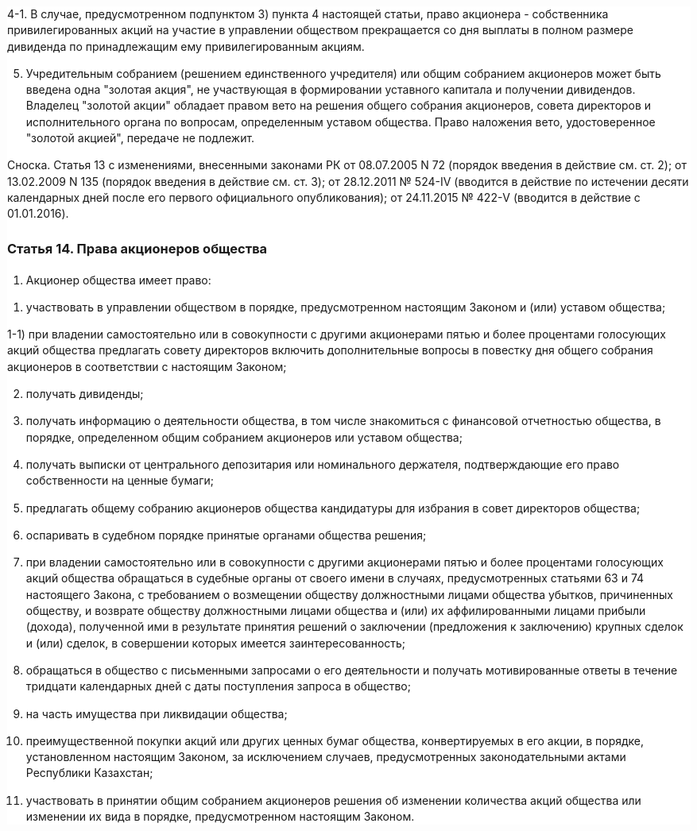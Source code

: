 4-1. В случае, предусмотренном подпунктом 3) пункта 4 настоящей статьи, право акционера - собственника привилегированных акций на участие в управлении обществом прекращается со дня выплаты в полном размере дивиденда по принадлежащим ему привилегированным акциям.

5. Учредительным собранием (решением единственного учредителя) или общим собранием акционеров может быть введена одна "золотая акция", не участвующая в формировании уставного капитала и получении дивидендов. Владелец "золотой акции" обладает правом вето на решения общего собрания акционеров, совета директоров и исполнительного органа по вопросам, определенным уставом общества. Право наложения вето, удостоверенное "золотой акцией", передаче не подлежит.

Сноска. Статья 13 с изменениями, внесенными законами РК от 08.07.2005 N 72 (порядок введения в действие см. ст. 2); от 13.02.2009 N 135 (порядок введения в действие см. ст. 3); от 28.12.2011 № 524-IV (вводится в действие по истечении десяти календарных дней после его первого официального опубликования); от 24.11.2015 № 422-V (вводится в действие с 01.01.2016).

### Статья 14. Права акционеров общества

1. Акционер общества имеет право:

1) участвовать в управлении обществом в порядке, предусмотренном настоящим Законом и (или) уставом общества;

1-1) при владении самостоятельно или в совокупности с другими акционерами пятью и более процентами голосующих акций общества предлагать совету директоров включить дополнительные вопросы в повестку дня общего собрания акционеров в соответствии с настоящим Законом;

2) получать дивиденды;

3) получать информацию о деятельности общества, в том числе знакомиться с финансовой отчетностью общества, в порядке, определенном общим собранием акционеров или уставом общества;

4) получать выписки от центрального депозитария или номинального держателя, подтверждающие его право собственности на ценные бумаги;

5) предлагать общему собранию акционеров общества кандидатуры для избрания в совет директоров общества;

6) оспаривать в судебном порядке принятые органами общества решения;

7) при владении самостоятельно или в совокупности с другими акционерами пятью и более процентами голосующих акций общества обращаться в судебные органы от своего имени в случаях, предусмотренных статьями 63 и 74 настоящего Закона, с требованием о возмещении обществу должностными лицами общества убытков, причиненных обществу, и возврате обществу должностными лицами общества и (или) их аффилированными лицами прибыли (дохода), полученной ими в результате принятия решений о заключении (предложения к заключению) крупных сделок и (или) сделок, в совершении которых имеется заинтересованность;

8) обращаться в общество с письменными запросами о его деятельности и получать мотивированные ответы в течение тридцати календарных дней с даты поступления запроса в общество;

9) на часть имущества при ликвидации общества;

10) преимущественной покупки акций или других ценных бумаг общества, конвертируемых в его акции, в порядке, установленном настоящим Законом, за исключением случаев, предусмотренных законодательными актами Республики Казахстан;

11) участвовать в принятии общим собранием акционеров решения об изменении количества акций общества или изменении их вида в порядке, предусмотренном настоящим Законом.
